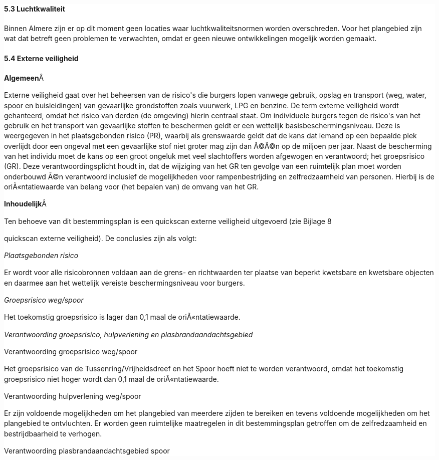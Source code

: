 #### 5\.3 Luchtkwaliteit

Binnen Almere zijn er op dit moment geen locaties waar luchtkwaliteitsnormen worden overschreden. Voor het plangebied zijn wat dat betreft geen problemen te verwachten, omdat er geen nieuwe ontwikkelingen mogelijk worden gemaakt.

#### 5\.4 Externe veiligheid

**Algemeen**Â

Externe veiligheid gaat over het beheersen van de risico's die burgers lopen vanwege gebruik, opslag en transport (weg, water, spoor en buisleidingen) van gevaarlijke grondstoffen zoals vuurwerk, LPG en benzine. De term externe veiligheid wordt gehanteerd, omdat het risico van derden (de omgeving) hierin centraal staat. Om individuele burgers tegen de risico's van het gebruik en het transport van gevaarlijke stoffen te beschermen geldt er een wettelijk basisbeschermingsniveau. Deze is weergegeven in het plaatsgebonden risico (PR), waarbij als grenswaarde geldt dat de kans dat iemand op een bepaalde plek overlijdt door een ongeval met een gevaarlijke stof niet groter mag zijn dan Ã©Ã©n op de miljoen per jaar. Naast de bescherming van het individu moet de kans op een groot ongeluk met veel slachtoffers worden afgewogen en verantwoord; het groepsrisico (GR). Deze verantwoordingsplicht houdt in, dat de wijziging van het GR ten gevolge van een ruimtelijk plan moet worden onderbouwd Ã©n verantwoord inclusief de mogelijkheden voor rampenbestrijding en zelfredzaamheid van personen. Hierbij is de oriÃ«ntatiewaarde van belang voor (het bepalen van) de omvang van het GR.

**Inhoudelijk**Â

Ten behoeve van dit bestemmingsplan is een quickscan externe veiligheid uitgevoerd (zie Bijlage 8

quickscan externe veiligheid). De conclusies zijn als volgt:

*Plaatsgebonden risico*

Er wordt voor alle risicobronnen voldaan aan de grens\- en richtwaarden ter plaatse van beperkt kwetsbare en kwetsbare objecten en daarmee aan het wettelijk vereiste beschermingsniveau voor burgers.

*Groepsrisico weg/spoor*

Het toekomstig groepsrisico is lager dan 0,1 maal de oriÃ«ntatiewaarde.

*Verantwoording groepsrisico, hulpverlening en plasbrandaandachtsgebied*

Verantwoording groepsrisico weg/spoor

Het groepsrisico van de Tussenring/Vrijheidsdreef en het Spoor hoeft niet te worden verantwoord, omdat het toekomstig groepsrisico niet hoger wordt dan 0,1 maal de oriÃ«ntatiewaarde.

Verantwoording hulpverlening weg/spoor

Er zijn voldoende mogelijkheden om het plangebied van meerdere zijden te bereiken en tevens voldoende mogelijkheden om het plangebied te ontvluchten. Er worden geen ruimtelijke maatregelen in dit bestemmingsplan getroffen om de zelfredzaamheid en bestrijdbaarheid te verhogen.

Verantwoording plasbrandaandachtsgebied spoor


